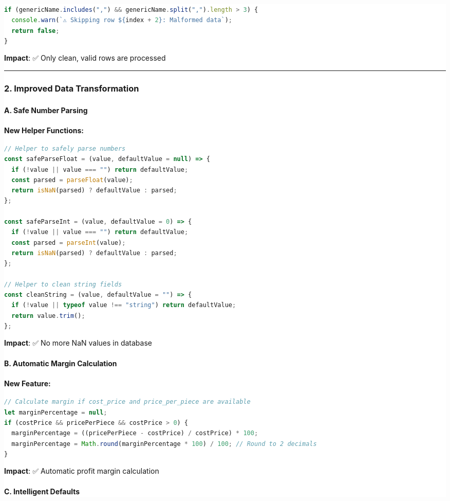 ```javascript
if (genericName.includes(",") && genericName.split(",").length > 3) {
  console.warn(`⚠️ Skipping row ${index + 2}: Malformed data`);
  return false;
}
```

**Impact**: ✅ Only clean, valid rows are processed

---

### 2. Improved Data Transformation

#### A. Safe Number Parsing

**New Helper Functions:**

```javascript
// Helper to safely parse numbers
const safeParseFloat = (value, defaultValue = null) => {
  if (!value || value === "") return defaultValue;
  const parsed = parseFloat(value);
  return isNaN(parsed) ? defaultValue : parsed;
};

const safeParseInt = (value, defaultValue = 0) => {
  if (!value || value === "") return defaultValue;
  const parsed = parseInt(value);
  return isNaN(parsed) ? defaultValue : parsed;
};

// Helper to clean string fields
const cleanString = (value, defaultValue = "") => {
  if (!value || typeof value !== "string") return defaultValue;
  return value.trim();
};
```

**Impact**: ✅ No more NaN values in database

#### B. Automatic Margin Calculation

**New Feature:**

```javascript
// Calculate margin if cost_price and price_per_piece are available
let marginPercentage = null;
if (costPrice && pricePerPiece && costPrice > 0) {
  marginPercentage = ((pricePerPiece - costPrice) / costPrice) * 100;
  marginPercentage = Math.round(marginPercentage * 100) / 100; // Round to 2 decimals
}
```

**Impact**: ✅ Automatic profit margin calculation

#### C. Intelligent Defaults
